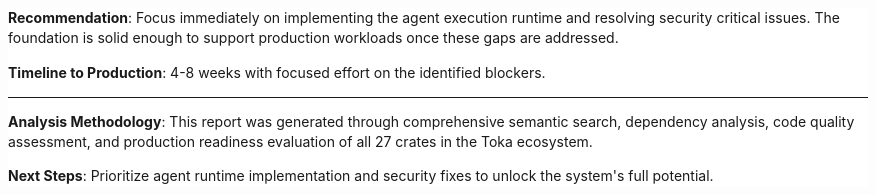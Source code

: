 **Recommendation**: Focus immediately on implementing the agent execution runtime and resolving security critical issues. The foundation is solid enough to support production workloads once these gaps are addressed.

**Timeline to Production**: 4-8 weeks with focused effort on the identified blockers.

---

**Analysis Methodology**: This report was generated through comprehensive semantic search, dependency analysis, code quality assessment, and production readiness evaluation of all 27 crates in the Toka ecosystem.

**Next Steps**: Prioritize agent runtime implementation and security fixes to unlock the system's full potential. 